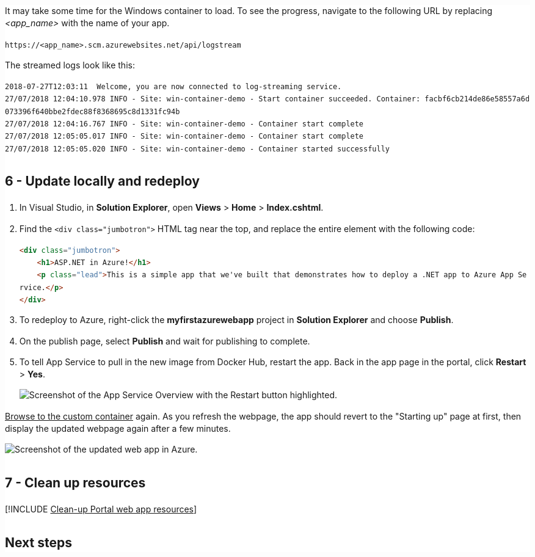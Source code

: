 It may take some time for the Windows container to load. To see the progress, navigate to the following URL by replacing *\<app_name>* with the name of your app.
```
https://<app_name>.scm.azurewebsites.net/api/logstream
```

The streamed logs look like this:

```
2018-07-27T12:03:11  Welcome, you are now connected to log-streaming service.
27/07/2018 12:04:10.978 INFO - Site: win-container-demo - Start container succeeded. Container: facbf6cb214de86e58557a6d073396f640bbe2fdec88f8368695c8d1331fc94b
27/07/2018 12:04:16.767 INFO - Site: win-container-demo - Container start complete
27/07/2018 12:05:05.017 INFO - Site: win-container-demo - Container start complete
27/07/2018 12:05:05.020 INFO - Site: win-container-demo - Container started successfully
```

## 6 - Update locally and redeploy

1. In Visual Studio, in **Solution Explorer**, open **Views** > **Home** > **Index.cshtml**.

1. Find the `<div class="jumbotron">` HTML tag near the top, and replace the entire element with the following code:

   ```html
   <div class="jumbotron">
       <h1>ASP.NET in Azure!</h1>
       <p class="lead">This is a simple app that we've built that demonstrates how to deploy a .NET app to Azure App Service.</p>
   </div>
   ```

1. To redeploy to Azure, right-click the **myfirstazurewebapp** project in **Solution Explorer** and choose **Publish**.

1. On the publish page, select **Publish** and wait for publishing to complete.

1. To tell App Service to pull in the new image from Docker Hub, restart the app. Back in the app page in the portal, click **Restart** > **Yes**.

   ![Screenshot of the App Service Overview with the Restart button highlighted.](../../media/quickstart-custom-container/portal-restart-app.png)

[Browse to the custom container](#4---browse-to-the-custom-container) again. As you refresh the webpage, the app should revert to the "Starting up" page at first, then display the updated webpage again after a few minutes.

![Screenshot of the updated web app in Azure.](../../media/quickstart-custom-container/azure-web-app-updated.png)

## 7 - Clean up resources

[!INCLUDE [Clean-up Portal web app resources](../../../../includes/clean-up-section-portal-no-h.md)]


## Next steps
